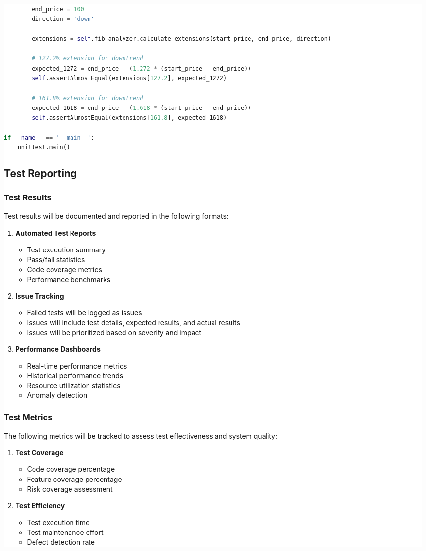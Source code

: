 ```python
        end_price = 100
        direction = 'down'
        
        extensions = self.fib_analyzer.calculate_extensions(start_price, end_price, direction)
        
        # 127.2% extension for downtrend
        expected_1272 = end_price - (1.272 * (start_price - end_price))
        self.assertAlmostEqual(extensions[127.2], expected_1272)
        
        # 161.8% extension for downtrend
        expected_1618 = end_price - (1.618 * (start_price - end_price))
        self.assertAlmostEqual(extensions[161.8], expected_1618)

if __name__ == '__main__':
    unittest.main()
```

## Test Reporting

### Test Results

Test results will be documented and reported in the following formats:

1. **Automated Test Reports**
   - Test execution summary
   - Pass/fail statistics
   - Code coverage metrics
   - Performance benchmarks

2. **Issue Tracking**
   - Failed tests will be logged as issues
   - Issues will include test details, expected results, and actual results
   - Issues will be prioritized based on severity and impact

3. **Performance Dashboards**
   - Real-time performance metrics
   - Historical performance trends
   - Resource utilization statistics
   - Anomaly detection

### Test Metrics

The following metrics will be tracked to assess test effectiveness and system quality:

1. **Test Coverage**
   - Code coverage percentage
   - Feature coverage percentage
   - Risk coverage assessment

2. **Test Efficiency**
   - Test execution time
   - Test maintenance effort
   - Defect detection rate
